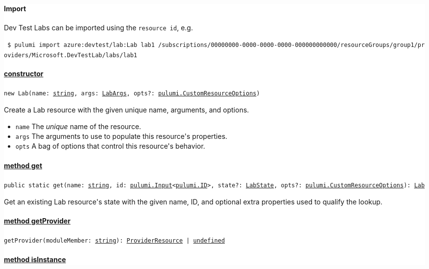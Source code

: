 #### Import

Dev Test Labs can be imported using the `resource id`, e.g.

```sh
 $ pulumi import azure:devtest/lab:Lab lab1 /subscriptions/00000000-0000-0000-0000-000000000000/resourceGroups/group1/providers/Microsoft.DevTestLab/labs/lab1
```

<h4 class="pdoc-member-header" id="Lab-constructor">
<a class="pdoc-child-name" href="https://github.com/pulumi/pulumi-azure/blob/ddb23e43788a327f80b21bf9dceb8eafe16876eb/sdk/nodejs/devtest/lab.ts#L105"> <b>constructor</b></a>
</h4>


<pre class="highlight"><code><span class='kd'></span><span class='kd'>new</span> Lab(name: <span class='kd'><a href='https://developer.mozilla.org/en-US/docs/Web/JavaScript/Reference/Global_Objects/String'>string</a></span>, args: <a href='#LabArgs'>LabArgs</a>, opts?: <a href='/docs/reference/pkg/nodejs/pulumi/pulumi/#CustomResourceOptions'>pulumi.CustomResourceOptions</a>)</code></pre>


Create a Lab resource with the given unique name, arguments, and options.

* `name` The _unique_ name of the resource.
* `args` The arguments to use to populate this resource&#39;s properties.
* `opts` A bag of options that control this resource&#39;s behavior.

<h4 class="pdoc-member-header" id="Lab-get">
<a class="pdoc-child-name" href="https://github.com/pulumi/pulumi-azure/blob/ddb23e43788a327f80b21bf9dceb8eafe16876eb/sdk/nodejs/devtest/lab.ts#L44">method <b>get</b></a>
</h4>


<pre class="highlight"><code><span class='kd'>public static </span>get(name: <span class='kd'><a href='https://developer.mozilla.org/en-US/docs/Web/JavaScript/Reference/Global_Objects/String'>string</a></span>, id: <a href='/docs/reference/pkg/nodejs/pulumi/pulumi/#Input'>pulumi.Input</a>&lt;<a href='/docs/reference/pkg/nodejs/pulumi/pulumi/#ID'>pulumi.ID</a>&gt;, state?: <a href='#LabState'>LabState</a>, opts?: <a href='/docs/reference/pkg/nodejs/pulumi/pulumi/#CustomResourceOptions'>pulumi.CustomResourceOptions</a>): <a href='#Lab'>Lab</a></code></pre>


Get an existing Lab resource's state with the given name, ID, and optional extra
properties used to qualify the lookup.

<h4 class="pdoc-member-header" id="Lab-getProvider">
<a class="pdoc-child-name" href="https://github.com/pulumi/pulumi-azure/blob/ddb23e43788a327f80b21bf9dceb8eafe16876eb/sdk/nodejs/devtest/lab.ts#L34">method <b>getProvider</b></a>
</h4>


<pre class="highlight"><code><span class='kd'></span>getProvider(moduleMember: <span class='kd'><a href='https://developer.mozilla.org/en-US/docs/Web/JavaScript/Reference/Global_Objects/String'>string</a></span>): <a href='/docs/reference/pkg/nodejs/pulumi/pulumi/#ProviderResource'>ProviderResource</a> | <span class='kd'><a href='https://developer.mozilla.org/en-US/docs/Web/JavaScript/Reference/Global_Objects/undefined'>undefined</a></span></code></pre>

<h4 class="pdoc-member-header" id="Lab-isInstance">
<a class="pdoc-child-name" href="https://github.com/pulumi/pulumi-azure/blob/ddb23e43788a327f80b21bf9dceb8eafe16876eb/sdk/nodejs/devtest/lab.ts#L55">method <b>isInstance</b></a>
</h4>
